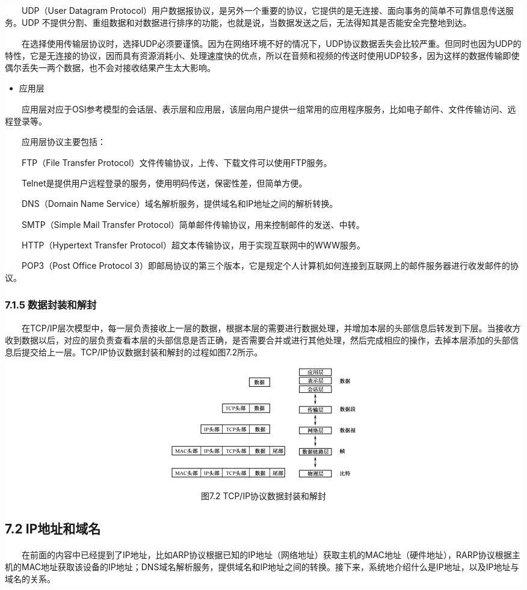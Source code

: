  

&emsp;&emsp;UDP（User Datagram Protocol）用户数据报协议，是另外一个重要的协议，它提供的是无连接、面向事务的简单不可靠信息传送服务。UDP 不提供分割、重组数据和对数据进行排序的功能，也就是说，当数据发送之后，无法得知其是否能安全完整地到达。

&emsp;&emsp;在选择使用传输层协议时，选择UDP必须要谨慎。因为在网络环境不好的情况下，UDP协议数据丢失会比较严重。但同时也因为UDP的特性，它是无连接的协议，因而具有资源消耗小、处理速度快的优点，所以在音频和视频的传送时使用UDP较多，因为这样的数据传输即使偶尔丢失一两个数据，也不会对接收结果产生太大影响。

 

- 应用层

&emsp;&emsp;应用层对应于OSI参考模型的会话层、表示层和应用层，该层向用户提供一组常用的应用程序服务，比如电子邮件、文件传输访问、远程登录等。  

&emsp;&emsp;应用层协议主要包括：  

&emsp;&emsp;FTP（File Transfer Protocol）文件传输协议，上传、下载文件可以使用FTP服务。  

&emsp;&emsp;Telnet是提供用户远程登录的服务，使用明码传送，保密性差，但简单方便。  

&emsp;&emsp;DNS（Domain Name Service）域名解析服务，提供域名和IP地址之间的解析转换。  

&emsp;&emsp;SMTP（Simple Mail Transfer Protocol）简单邮件传输协议，用来控制邮件的发送、中转。  

&emsp;&emsp;HTTP（Hypertext Transfer Protocol）超文本传输协议，用于实现互联网中的WWW服务。  

&emsp;&emsp;POP3（Post Office Protocol 3）即邮局协议的第三个版本，它是规定个人计算机如何连接到互联网上的邮件服务器进行收发邮件的协议。  



### 7.1.5  数据封装和解封  

&emsp;&emsp;在TCP/IP层次模型中，每一层负责接收上一层的数据，根据本层的需要进行数据处理，并增加本层的头部信息后转发到下层。当接收方收到数据以后，对应的层负责查看本层的头部信息是否正确，是否需要合并或进行其他处理，然后完成相应的操作，去掉本层添加的头部信息后提交给上一层。TCP/IP协议数据封装和解封的过程如图7.2所示。





<p align="center"><img src="./img/d7z/tu7.2.png" /></p>  
<p align="center">图7.2  TCP/IP协议数据封装和解封</p>  




## 7.2  IP地址和域名

 

&emsp;&emsp;在前面的内容中已经提到了IP地址，比如ARP协议根据已知的IP地址（网络地址）获取主机的MAC地址（硬件地址），RARP协议根据主机的MAC地址获取该设备的IP地址；DNS域名解析服务，提供域名和IP地址之间的转换。接下来，系统地介绍什么是IP地址，以及IP地址与域名的关系。


